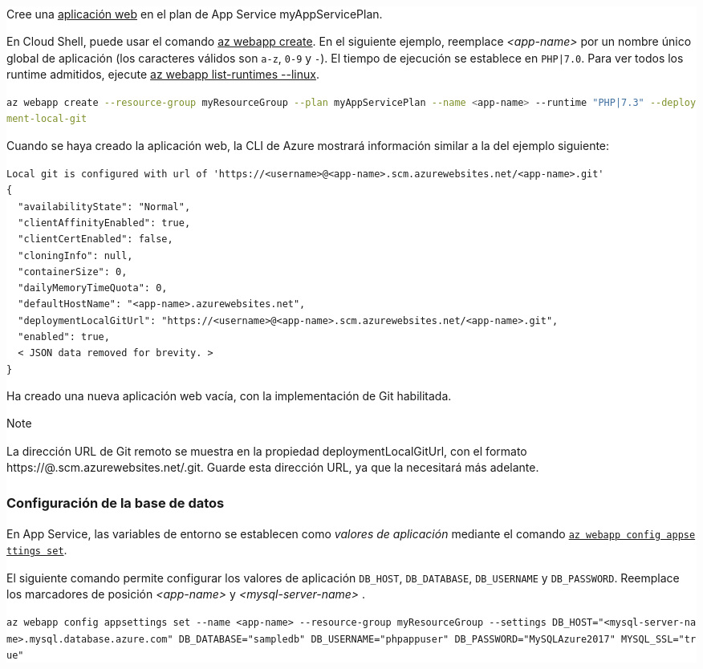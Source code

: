 Cree una [aplicación web](https://docs.microsoft.com/azure/app-service/overview#app-service-on-linux) en el plan de App Service myAppServicePlan.

En Cloud Shell, puede usar el comando [az webapp create](https://docs.microsoft.com/cli/azure/webapp#az-webapp-create). En el siguiente ejemplo, reemplace _&lt;app-name>_ por un nombre único global de aplicación (los caracteres válidos son `a-z`, `0-9` y `-`). El tiempo de ejecución se establece en `PHP|7.0`. Para ver todos los runtime admitidos, ejecute [az webapp list-runtimes --linux](https://docs.microsoft.com/cli/azure/webapp#az-webapp-list-runtimes).

```bash
az webapp create --resource-group myResourceGroup --plan myAppServicePlan --name <app-name> --runtime "PHP|7.3" --deployment-local-git
```

Cuando se haya creado la aplicación web, la CLI de Azure mostrará información similar a la del ejemplo siguiente:

```
Local git is configured with url of 'https://<username>@<app-name>.scm.azurewebsites.net/<app-name>.git'
{
  "availabilityState": "Normal",
  "clientAffinityEnabled": true,
  "clientCertEnabled": false,
  "cloningInfo": null,
  "containerSize": 0,
  "dailyMemoryTimeQuota": 0,
  "defaultHostName": "<app-name>.azurewebsites.net",
  "deploymentLocalGitUrl": "https://<username>@<app-name>.scm.azurewebsites.net/<app-name>.git",
  "enabled": true,
  < JSON data removed for brevity. >
}
```

Ha creado una nueva aplicación web vacía, con la implementación de Git habilitada.

> [!NOTE]
> La dirección URL de Git remoto se muestra en la propiedad deploymentLocalGitUrl, con el formato https://<username>@<app-name>.scm.azurewebsites.net/<app-name>.git. Guarde esta dirección URL, ya que la necesitará más adelante.

### <a name="configure-database-settings"></a>Configuración de la base de datos

En App Service, las variables de entorno se establecen como _valores de aplicación_ mediante el comando [`az webapp config appsettings set`](/cli/azure/webapp/config/appsettings#az-webapp-config-appsettings-set).

El siguiente comando permite configurar los valores de aplicación `DB_HOST`, `DB_DATABASE`, `DB_USERNAME` y `DB_PASSWORD`. Reemplace los marcadores de posición _&lt;app-name>_ y _&lt;mysql-server-name>_ .

```azurecli-interactive
az webapp config appsettings set --name <app-name> --resource-group myResourceGroup --settings DB_HOST="<mysql-server-name>.mysql.database.azure.com" DB_DATABASE="sampledb" DB_USERNAME="phpappuser" DB_PASSWORD="MySQLAzure2017" MYSQL_SSL="true"
```

